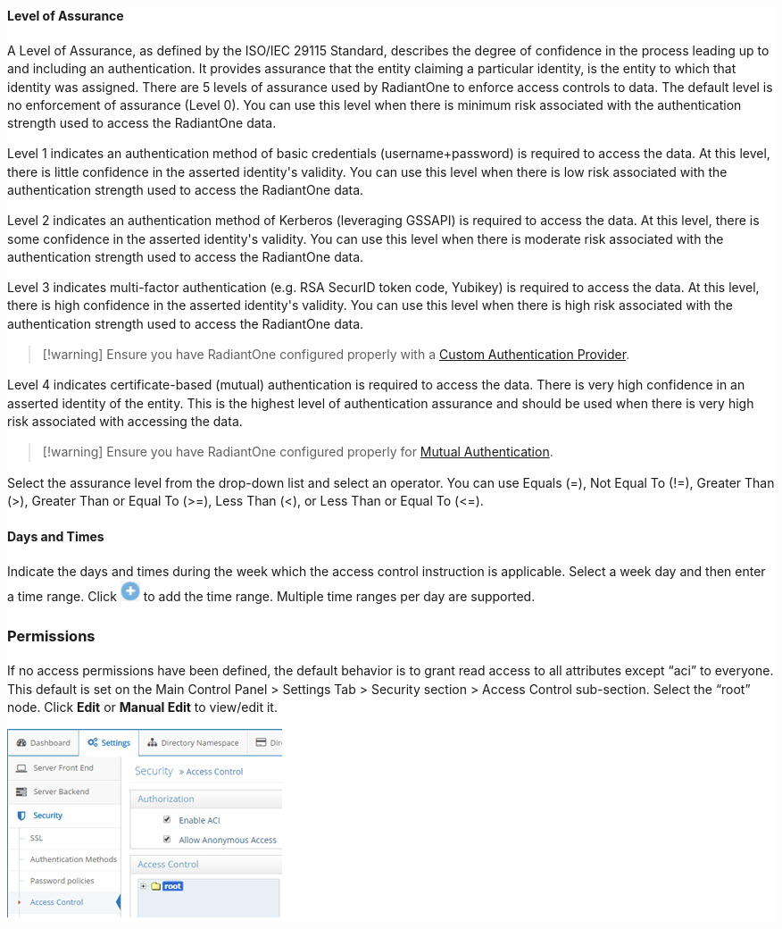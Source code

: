 #### Level of Assurance

A Level of Assurance, as defined by the ISO/IEC 29115 Standard, describes the degree of confidence in the process leading up to and including an authentication. It provides assurance that the entity claiming a particular identity, is the entity to which that identity was assigned. There are 5 levels of assurance used by RadiantOne to enforce access controls to data. The default level is no enforcement of assurance (Level 0). You can use this level when there is minimum risk associated with the authentication strength used to access the RadiantOne data. 

Level 1 indicates an authentication method of basic credentials (username+password) is required to access the data. At this level, there is little confidence in the asserted identity's validity. You can use this level when there is low risk associated with the authentication strength used to access the RadiantOne data. 

Level 2 indicates an authentication method of Kerberos (leveraging GSSAPI) is required to access the data. At this level, there is some confidence in the asserted identity's validity. You can use this level when there is moderate risk associated with the authentication strength used to access the RadiantOne data.



Level 3 indicates multi-factor authentication (e.g. RSA SecurID token code, Yubikey) is required to access the data. At this level, there is high confidence in the asserted identity's validity. You can use this level when there is high risk associated with the authentication strength used to access the RadiantOne data. 


>[!warning] Ensure you have RadiantOne configured properly with a [Custom Authentication Provider](interception#custom-authentication-providers).

Level 4 indicates certificate-based (mutual) authentication is required to access the data. There is very high confidence in an asserted identity of the entity. This is the highest level of authentication assurance and should be used when there is very high risk associated with accessing the data.

>[!warning] Ensure you have RadiantOne configured properly for [Mutual Authentication](server-backend#mutual-authentication).

Select the assurance level from the drop-down list and select an operator. You can use Equals (=), Not Equal To (!=), Greater Than (>), Greater Than or Equal To (>=), Less Than (<), or Less Than or Equal To (<=).

#### Days and Times

Indicate the days and times during the week which the access control instruction is applicable. Select a week day and then enter a time range. Click ![add button](Media/add-button.jpg) to add the time range. Multiple time ranges per day are supported.

### Permissions

If no access permissions have been defined, the default behavior is to grant read access to all attributes except “aci” to everyone. This default is set on the Main Control Panel > Settings Tab > Security section > Access Control sub-section. Select the “root” node. Click **Edit** or **Manual Edit** to view/edit it.

![Default Global ACI Setting](Media/Image6.6.jpg)
 
